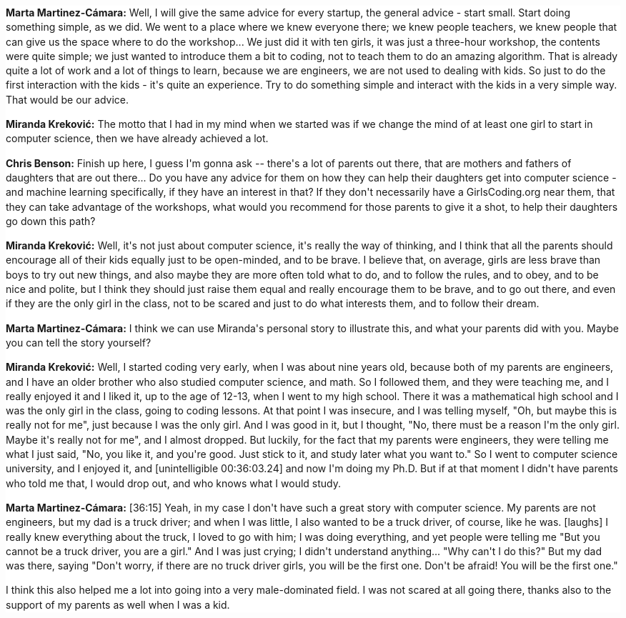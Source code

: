 **Marta Martinez-Cámara:** Well, I will give the same advice for every startup, the general advice - start small. Start doing something simple, as we did. We went to a place where we knew everyone there; we knew people teachers, we knew people that can give us the space where to do the workshop... We just did it with ten girls, it was just a three-hour workshop, the contents were quite simple; we just wanted to introduce them a bit to coding, not to teach them to do an amazing algorithm. That is already quite a lot of work and a lot of things to learn, because we are engineers, we are not used to dealing with kids. So just to do the first interaction with the kids - it's quite an experience. Try to do something simple and interact with the kids in a very simple way. That would be our advice.

**Miranda Kreković:** The motto that I had in my mind when we started was if we change the mind of at least one girl to start in computer science, then we have already achieved a lot.

**Chris Benson:** Finish up here, I guess I'm gonna ask -- there's a lot of parents out there, that are mothers and fathers of daughters that are out there... Do you have any advice for them on how they can help their daughters get into computer science - and machine learning specifically, if they have an interest in that? If they don't necessarily have a GirlsCoding.org near them, that they can take advantage of the workshops, what would you recommend for those parents to give it a shot, to help their daughters go down this path?

**Miranda Kreković:** Well, it's not just about computer science, it's really the way of thinking, and I think that all the parents should encourage all of their kids equally just to be open-minded, and to be brave. I believe that, on average, girls are less brave than boys to try out new things, and also maybe they are more often told what to do, and to follow the rules, and to obey, and to be nice and polite, but I think they should just raise them equal and really encourage them to be brave, and to go out there, and even if they are the only girl in the class, not to be scared and just to do what interests them, and to follow their dream.

**Marta Martinez-Cámara:** I think we can use Miranda's personal story to illustrate this, and what your parents did with you. Maybe you can tell the story yourself?

**Miranda Kreković:** Well, I started coding very early, when I was about nine years old, because both of my parents are engineers, and I have an older brother who also studied computer science, and math. So I followed them, and they were teaching me, and I really enjoyed it and I liked it, up to the age of 12-13, when I went to my high school. There it was a mathematical high school and I was the only girl in the class, going to coding lessons. At that point I was insecure, and I was telling myself, "Oh, but maybe this is really not for me", just because I was the only girl. And I was good in it, but I thought, "No, there must be a reason I'm the only girl. Maybe it's really not for me", and I almost dropped. But luckily, for the fact that my parents were engineers, they were telling me what I just said, "No, you like it, and you're good. Just stick to it, and study later what you want to." So I went to computer science university, and I enjoyed it, and \[unintelligible 00:36:03.24\] and now I'm doing my Ph.D. But if at that moment I didn't have parents who told me that, I would drop out, and who knows what I would study.

**Marta Martinez-Cámara:** \[36:15\] Yeah, in my case I don't have such a great story with computer science. My parents are not engineers, but my dad is a truck driver; and when I was little, I also wanted to be a truck driver, of course, like he was. \[laughs\] I really knew everything about the truck, I loved to go with him; I was doing everything, and yet people were telling me "But you cannot be a truck driver, you are a girl." And I was just crying; I didn't understand anything... "Why can't I do this?" But my dad was there, saying "Don't worry, if there are no truck driver girls, you will be the first one. Don't be afraid! You will be the first one."

I think this also helped me a lot into going into a very male-dominated field. I was not scared at all going there, thanks also to the support of my parents as well when I was a kid.
